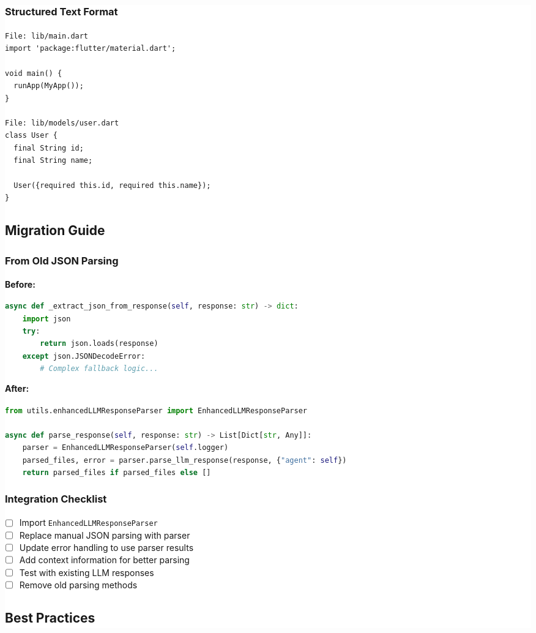 ### Structured Text Format
```
File: lib/main.dart
import 'package:flutter/material.dart';

void main() {
  runApp(MyApp());
}

File: lib/models/user.dart
class User {
  final String id;
  final String name;
  
  User({required this.id, required this.name});
}
```

## Migration Guide

### From Old JSON Parsing

**Before:**
```python
async def _extract_json_from_response(self, response: str) -> dict:
    import json
    try:
        return json.loads(response)
    except json.JSONDecodeError:
        # Complex fallback logic...
```

**After:**
```python
from utils.enhancedLLMResponseParser import EnhancedLLMResponseParser

async def parse_response(self, response: str) -> List[Dict[str, Any]]:
    parser = EnhancedLLMResponseParser(self.logger)
    parsed_files, error = parser.parse_llm_response(response, {"agent": self})
    return parsed_files if parsed_files else []
```

### Integration Checklist

- [ ] Import `EnhancedLLMResponseParser`
- [ ] Replace manual JSON parsing with parser
- [ ] Update error handling to use parser results
- [ ] Add context information for better parsing
- [ ] Test with existing LLM responses
- [ ] Remove old parsing methods

## Best Practices

